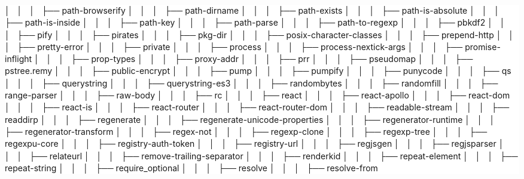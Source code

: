 │   │   │   ├── path-browserify
│   │   │   ├── path-dirname
│   │   │   ├── path-exists
│   │   │   ├── path-is-absolute
│   │   │   ├── path-is-inside
│   │   │   ├── path-key
│   │   │   ├── path-parse
│   │   │   ├── path-to-regexp
│   │   │   ├── pbkdf2
│   │   │   ├── pify
│   │   │   ├── pirates
│   │   │   ├── pkg-dir
│   │   │   ├── posix-character-classes
│   │   │   ├── prepend-http
│   │   │   ├── pretty-error
│   │   │   ├── private
│   │   │   ├── process
│   │   │   ├── process-nextick-args
│   │   │   ├── promise-inflight
│   │   │   ├── prop-types
│   │   │   ├── proxy-addr
│   │   │   ├── prr
│   │   │   ├── pseudomap
│   │   │   ├── pstree.remy
│   │   │   ├── public-encrypt
│   │   │   ├── pump
│   │   │   ├── pumpify
│   │   │   ├── punycode
│   │   │   ├── qs
│   │   │   ├── querystring
│   │   │   ├── querystring-es3
│   │   │   ├── randombytes
│   │   │   ├── randomfill
│   │   │   ├── range-parser
│   │   │   ├── raw-body
│   │   │   ├── rc
│   │   │   ├── react
│   │   │   ├── react-apollo
│   │   │   ├── react-dom
│   │   │   ├── react-is
│   │   │   ├── react-router
│   │   │   ├── react-router-dom
│   │   │   ├── readable-stream
│   │   │   ├── readdirp
│   │   │   ├── regenerate
│   │   │   ├── regenerate-unicode-properties
│   │   │   ├── regenerator-runtime
│   │   │   ├── regenerator-transform
│   │   │   ├── regex-not
│   │   │   ├── regexp-clone
│   │   │   ├── regexp-tree
│   │   │   ├── regexpu-core
│   │   │   ├── registry-auth-token
│   │   │   ├── registry-url
│   │   │   ├── regjsgen
│   │   │   ├── regjsparser
│   │   │   ├── relateurl
│   │   │   ├── remove-trailing-separator
│   │   │   ├── renderkid
│   │   │   ├── repeat-element
│   │   │   ├── repeat-string
│   │   │   ├── require_optional
│   │   │   ├── resolve
│   │   │   ├── resolve-from